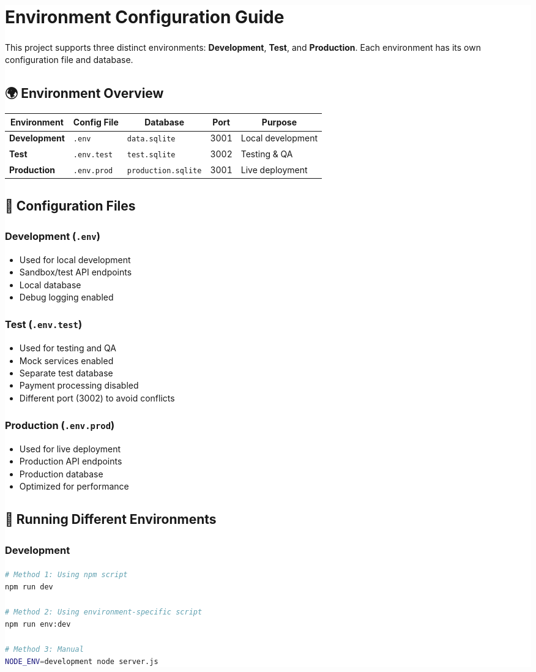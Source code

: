 # Environment Configuration Guide

This project supports three distinct environments: **Development**, **Test**, and **Production**. Each environment has its own configuration file and database.

## 🌍 Environment Overview

| Environment | Config File | Database | Port | Purpose |
|-------------|-------------|----------|------|---------|
| **Development** | `.env` | `data.sqlite` | 3001 | Local development |
| **Test** | `.env.test` | `test.sqlite` | 3002 | Testing & QA |
| **Production** | `.env.prod` | `production.sqlite` | 3001 | Live deployment |

## 📁 Configuration Files

### Development (`.env`)
- Used for local development
- Sandbox/test API endpoints
- Local database
- Debug logging enabled

### Test (`.env.test`)
- Used for testing and QA
- Mock services enabled
- Separate test database
- Payment processing disabled
- Different port (3002) to avoid conflicts

### Production (`.env.prod`)
- Used for live deployment
- Production API endpoints
- Production database
- Optimized for performance

## 🚀 Running Different Environments

### Development
```bash
# Method 1: Using npm script
npm run dev

# Method 2: Using environment-specific script
npm run env:dev

# Method 3: Manual
NODE_ENV=development node server.js
```
